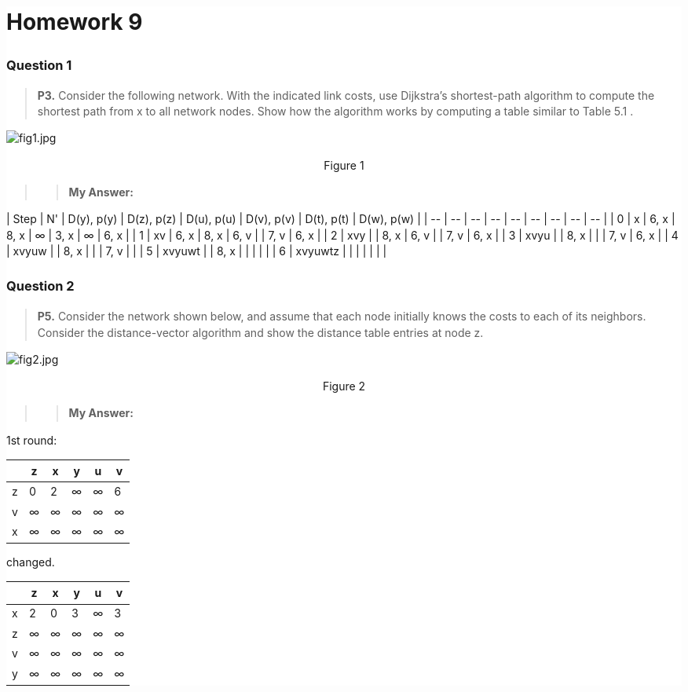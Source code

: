 # Homework 9

### Question 1

> **P3.** Consider the following network. With the indicated link costs, use Dijkstra’s shortest-path algorithm to compute the shortest path from x to all network nodes. Show how the algorithm works by computing a table similar to Table 5.1 .

![fig1.jpg](https://s1.ax1x.com/2020/05/12/YUQcwT.jpg)

<center>Figure 1</center>

>> **My Answer:**

| Step | N' | D(y), p(y) | D(z), p(z) | D(u), p(u) | D(v), p(v) | D(t), p(t) | D(w), p(w) |
| -- | -- | -- | -- | -- | -- | -- | -- | -- |
| 0 | x | 6, x | 8, x | ∞ | 3, x | ∞ | 6, x |
| 1 | xv | 6, x | 8, x | 6, v | | 7, v | 6, x |
| 2 | xvy | | 8, x | 6, v | | 7, v | 6, x |
| 3 | xvyu | | 8, x | | | 7, v | 6, x |
| 4 | xvyuw | | 8, x | | | 7, v | |
| 5 | xvyuwt | | 8, x | | | | |
| 6 | xvyuwtz | | | | | | |

### Question 2

> **P5.** Consider the network shown below, and assume that each node initially knows the costs to each of its neighbors. Consider the distance-vector algorithm and show the distance table entries at node z.

![fig2.jpg](https://s1.ax1x.com/2020/05/12/YU82uR.jpg)

<center>Figure 2</center>

>> **My Answer:** 

1st round:

| | z | x | y | u | v |
| -- | -- | -- | -- | -- | -- |
| z | 0 | 2 | ∞ | ∞ | 6 |
| v | ∞ | ∞ | ∞ | ∞ | ∞ | 
| x | ∞ | ∞ | ∞ | ∞ | ∞ |

changed.

| | z | x | y | u | v |
| -- | -- | -- | -- | -- | -- |
| x | 2 | 0 | 3 | ∞ | 3 | 
| z | ∞ | ∞ | ∞ | ∞ | ∞ | 
| v | ∞ | ∞ | ∞ | ∞ | ∞ | 
| y | ∞ | ∞ | ∞ | ∞ | ∞ | 
